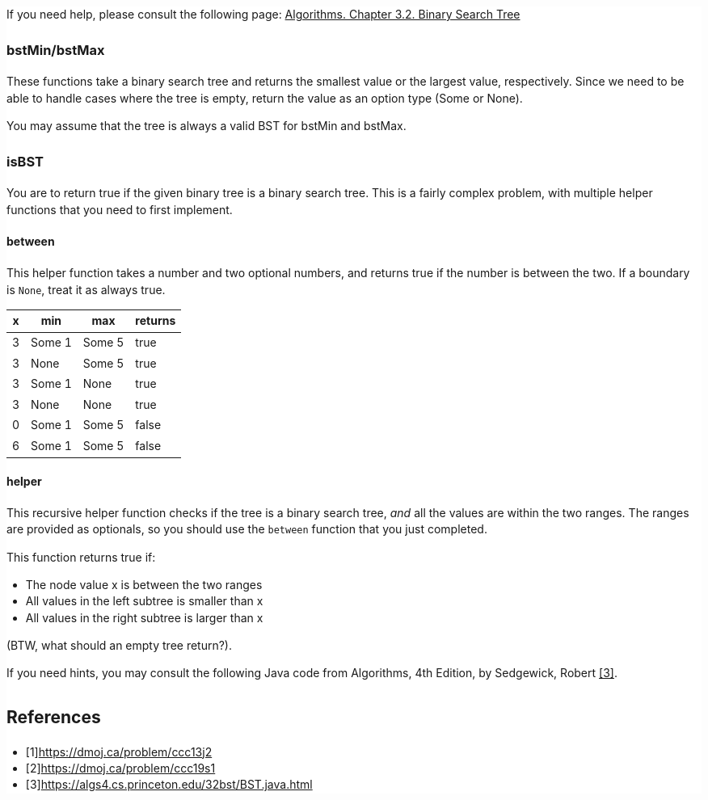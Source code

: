 If you need help, please consult the following page: [Algorithms. Chapter 3.2. Binary Search Tree](https://algs4.cs.princeton.edu/32bst/)

### bstMin/bstMax

These functions take a binary search tree and returns the smallest value or the largest value,
respectively. Since we need to be able to handle cases where the tree is empty, return the value as
an option type (Some or None).

You may assume that the tree is always a valid BST for bstMin and bstMax.

### isBST

You are to return true if the given binary tree is a binary search tree. This is a fairly complex
problem, with multiple helper functions that you need to first implement.

#### between

This helper function takes a number and two optional numbers, and returns true if the number is
between the two. If a boundary is `None`, treat it as always true.

| x |   min  |   max  | returns |
| - | ------ | ------ | ------- |
| 3 | Some 1 | Some 5 |   true  |
| 3 |   None | Some 5 |   true  | 
| 3 | Some 1 |   None |   true  |
| 3 |   None |   None |   true  |
| 0 | Some 1 | Some 5 |   false |
| 6 | Some 1 | Some 5 |   false |

#### helper

This recursive helper function checks if the tree is a binary search tree, *and* all the values are
within the two ranges. The ranges are provided as optionals, so you should use the `between`
function that you just completed.

This function returns true if:

- The node value x is between the two ranges
- All values in the left subtree is smaller than x
- All values in the right subtree is larger than x

(BTW, what should an empty tree return?).

If you need hints, you may consult the following Java code from Algorithms, 4th Edition, by
Sedgewick, Robert [[3]](#ref3).


## References

- <a id="ref1">[1]</a>https://dmoj.ca/problem/ccc13j2
- <a id="ref2">[2]</a>https://dmoj.ca/problem/ccc19s1
- <a id="ref3">[3]</a>https://algs4.cs.princeton.edu/32bst/BST.java.html
